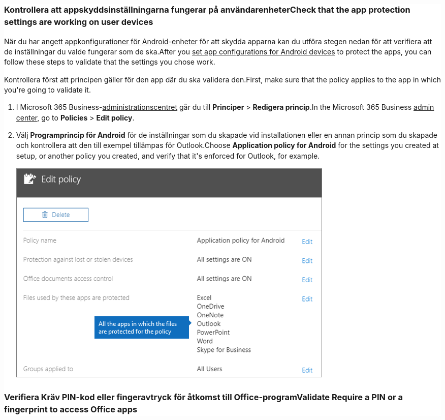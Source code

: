 ### <a name="check-that-the-app-protection-settings-are-working-on-user-devices"></a><span data-ttu-id="3b9ba-106">Kontrollera att appskyddsinställningarna fungerar på användarenheter</span><span class="sxs-lookup"><span data-stu-id="3b9ba-106">Check that the app protection settings are working on user devices</span></span>

<span data-ttu-id="3b9ba-107">När du har [angett appkonfigurationer för Android-enheter](app-protection-settings-for-android-and-ios.md) för att skydda apparna kan du utföra stegen nedan för att verifiera att de inställningar du valde fungerar som de ska.</span><span class="sxs-lookup"><span data-stu-id="3b9ba-107">After you [set app configurations for Android devices](app-protection-settings-for-android-and-ios.md) to protect the apps, you can follow these steps to validate that the settings you chose work.</span></span> 
  
<span data-ttu-id="3b9ba-108">Kontrollera först att principen gäller för den app där du ska validera den.</span><span class="sxs-lookup"><span data-stu-id="3b9ba-108">First, make sure that the policy applies to the app in which you're going to validate it.</span></span>
  
1. <span data-ttu-id="3b9ba-109">I Microsoft 365 Business-[administrationscentret](https://portal.office.com) går du till **Principer** \> **Redigera princip**.</span><span class="sxs-lookup"><span data-stu-id="3b9ba-109">In the Microsoft 365 Business [admin center](https://portal.office.com), go to **Policies** \> **Edit policy**.</span></span>
    
2. <span data-ttu-id="3b9ba-110">Välj **Programprincip för Android** för de inställningar som du skapade vid installationen eller en annan princip som du skapade och kontrollera att den till exempel tillämpas för Outlook.</span><span class="sxs-lookup"><span data-stu-id="3b9ba-110">Choose **Application policy for Android** for the settings you created at setup, or another policy you created, and verify that it's enforced for Outlook, for example.</span></span> 
    
    ![Shows all the apps for which this policy protects files.](media/b3be3ddd-f683-4073-8d7a-9c639a636a2c.png)
  
### <a name="validate-require-a-pin-or-a-fingerprint-to-access-office-apps"></a><span data-ttu-id="3b9ba-112">Verifiera Kräv PIN-kod eller fingeravtryck för åtkomst till Office-program</span><span class="sxs-lookup"><span data-stu-id="3b9ba-112">Validate Require a PIN or a fingerprint to access Office apps</span></span>

